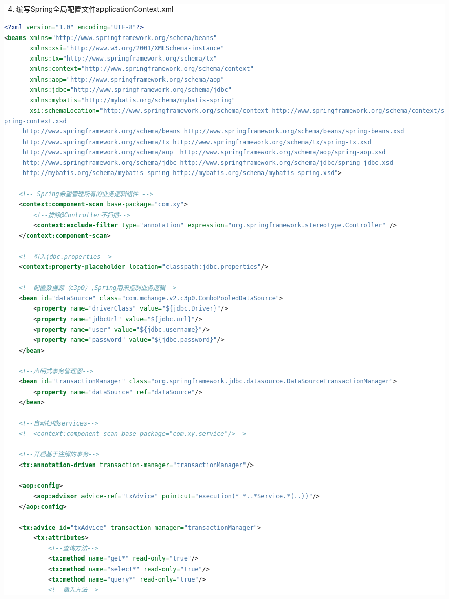 4. 编写Spring全局配置文件applicationContext.xml

```xml
<?xml version="1.0" encoding="UTF-8"?>
<beans xmlns="http://www.springframework.org/schema/beans"
       xmlns:xsi="http://www.w3.org/2001/XMLSchema-instance"
       xmlns:tx="http://www.springframework.org/schema/tx"
       xmlns:context="http://www.springframework.org/schema/context"
       xmlns:aop="http://www.springframework.org/schema/aop"
       xmlns:jdbc="http://www.springframework.org/schema/jdbc"
       xmlns:mybatis="http://mybatis.org/schema/mybatis-spring"
       xsi:schemaLocation="http://www.springframework.org/schema/context http://www.springframework.org/schema/context/spring-context.xsd
     http://www.springframework.org/schema/beans http://www.springframework.org/schema/beans/spring-beans.xsd
     http://www.springframework.org/schema/tx http://www.springframework.org/schema/tx/spring-tx.xsd
     http://www.springframework.org/schema/aop  http://www.springframework.org/schema/aop/spring-aop.xsd
     http://www.springframework.org/schema/jdbc http://www.springframework.org/schema/jdbc/spring-jdbc.xsd
     http://mybatis.org/schema/mybatis-spring http://mybatis.org/schema/mybatis-spring.xsd">

    <!-- Spring希望管理所有的业务逻辑组件 -->
    <context:component-scan base-package="com.xy">
        <!--排除@Controller不扫描-->
        <context:exclude-filter type="annotation" expression="org.springframework.stereotype.Controller" />
    </context:component-scan>

    <!--引入jdbc.properties-->
    <context:property-placeholder location="classpath:jdbc.properties"/>

    <!--配置数据源（c3p0）,Spring用来控制业务逻辑-->
    <bean id="dataSource" class="com.mchange.v2.c3p0.ComboPooledDataSource">
        <property name="driverClass" value="${jdbc.Driver}"/>
        <property name="jdbcUrl" value="${jdbc.url}"/>
        <property name="user" value="${jdbc.username}"/>
        <property name="password" value="${jdbc.password}"/>
    </bean>

    <!--声明式事务管理器-->
    <bean id="transactionManager" class="org.springframework.jdbc.datasource.DataSourceTransactionManager">
        <property name="dataSource" ref="dataSource"/>
    </bean>

    <!--自动扫描services-->
    <!--<context:component-scan base-package="com.xy.service"/>-->

    <!--开启基于注解的事务-->
    <tx:annotation-driven transaction-manager="transactionManager"/>

    <aop:config>
        <aop:advisor advice-ref="txAdvice" pointcut="execution(* *..*Service.*(..))"/>
    </aop:config>

    <tx:advice id="txAdvice" transaction-manager="transactionManager">
        <tx:attributes>
            <!--查询方法-->
            <tx:method name="get*" read-only="true"/>
            <tx:method name="select*" read-only="true"/>
            <tx:method name="query*" read-only="true"/>
            <!--插入方法-->
```